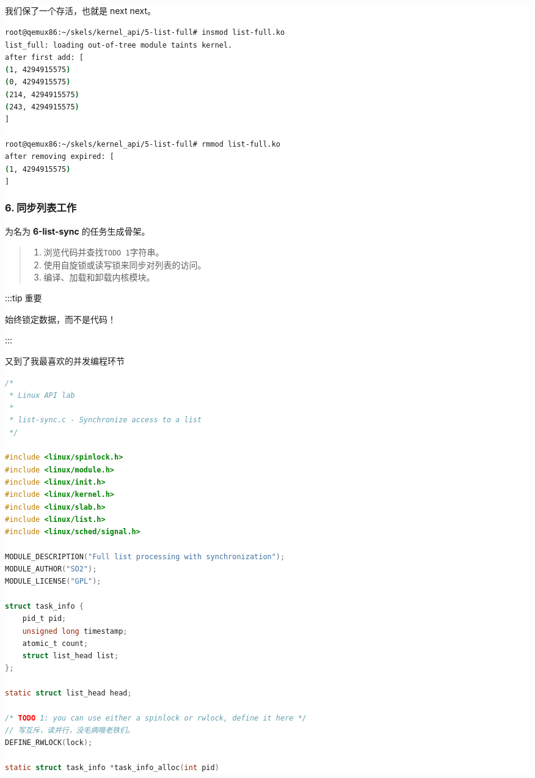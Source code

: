 我们保了一个存活，也就是 next next。

```bash
root@qemux86:~/skels/kernel_api/5-list-full# insmod list-full.ko
list_full: loading out-of-tree module taints kernel.
after first add: [
(1, 4294915575)
(0, 4294915575)
(214, 4294915575)
(243, 4294915575)
]

root@qemux86:~/skels/kernel_api/5-list-full# rmmod list-full.ko
after removing expired: [
(1, 4294915575)
]
```

### 6. 同步列表工作

为名为 **6-list-sync** 的任务生成骨架。

> 1. 浏览代码并查找`TODO 1`字符串。
> 2. 使用自旋锁或读写锁来同步对列表的访问。
> 3. 编译、加载和卸载内核模块。

:::tip 重要

始终锁定数据，而不是代码！

:::

又到了我最喜欢的并发编程环节

```c
/*
 * Linux API lab
 *
 * list-sync.c - Synchronize access to a list
 */

#include <linux/spinlock.h>
#include <linux/module.h>
#include <linux/init.h>
#include <linux/kernel.h>
#include <linux/slab.h>
#include <linux/list.h>
#include <linux/sched/signal.h>

MODULE_DESCRIPTION("Full list processing with synchronization");
MODULE_AUTHOR("SO2");
MODULE_LICENSE("GPL");

struct task_info {
	pid_t pid;
	unsigned long timestamp;
	atomic_t count;
	struct list_head list;
};

static struct list_head head;

/* TODO 1: you can use either a spinlock or rwlock, define it here */
// 写互斥，读并行，没毛病哦老铁们。
DEFINE_RWLOCK(lock);

static struct task_info *task_info_alloc(int pid)
```